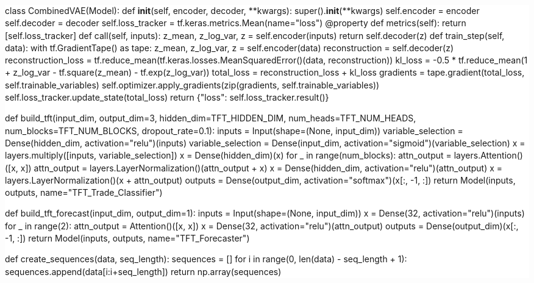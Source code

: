 class CombinedVAE(Model):
    def __init__(self, encoder, decoder, **kwargs):
        super().__init__(**kwargs)
        self.encoder = encoder
        self.decoder = decoder
        self.loss_tracker = tf.keras.metrics.Mean(name="loss")
    @property
    def metrics(self):
        return [self.loss_tracker]
    def call(self, inputs):
        z_mean, z_log_var, z = self.encoder(inputs)
        return self.decoder(z)
    def train_step(self, data):
        with tf.GradientTape() as tape:
            z_mean, z_log_var, z = self.encoder(data)
            reconstruction = self.decoder(z)
            reconstruction_loss = tf.reduce_mean(tf.keras.losses.MeanSquaredError()(data, reconstruction))
            kl_loss = -0.5 * tf.reduce_mean(1 + z_log_var - tf.square(z_mean) - tf.exp(z_log_var))
            total_loss = reconstruction_loss + kl_loss
        gradients = tape.gradient(total_loss, self.trainable_variables)
        self.optimizer.apply_gradients(zip(gradients, self.trainable_variables))
        self.loss_tracker.update_state(total_loss)
        return {"loss": self.loss_tracker.result()}

def build_tft(input_dim, output_dim=3, hidden_dim=TFT_HIDDEN_DIM, num_heads=TFT_NUM_HEADS, num_blocks=TFT_NUM_BLOCKS, dropout_rate=0.1):
    inputs = Input(shape=(None, input_dim))
    variable_selection = Dense(hidden_dim, activation="relu")(inputs)
    variable_selection = Dense(input_dim, activation="sigmoid")(variable_selection)
    x = layers.multiply([inputs, variable_selection])
    x = Dense(hidden_dim)(x)
    for _ in range(num_blocks):
        attn_output = layers.Attention()([x, x])
        attn_output = layers.LayerNormalization()(attn_output + x)
        x = Dense(hidden_dim, activation="relu")(attn_output)
        x = layers.LayerNormalization()(x + attn_output)
    outputs = Dense(output_dim, activation="softmax")(x[:, -1, :])
    return Model(inputs, outputs, name="TFT_Trade_Classifier")

def build_tft_forecast(input_dim, output_dim=1):
    inputs = Input(shape=(None, input_dim))
    x = Dense(32, activation="relu")(inputs)
    for _ in range(2):
        attn_output = Attention()([x, x])
        x = Dense(32, activation="relu")(attn_output)
    outputs = Dense(output_dim)(x[:, -1, :])
    return Model(inputs, outputs, name="TFT_Forecaster")

def create_sequences(data, seq_length):
    sequences = []
    for i in range(0, len(data) - seq_length + 1):
         sequences.append(data[i:i+seq_length])
    return np.array(sequences)
